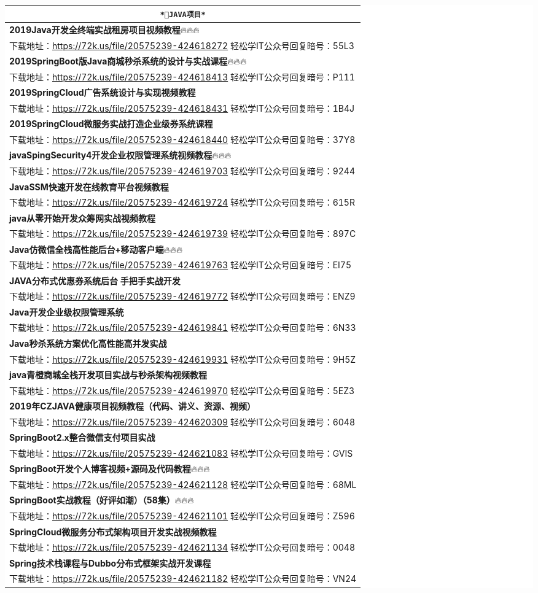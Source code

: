 
| `*💖JAVA项目*` |
| ---- |
| **2019Java开发全终端实战租房项目视频教程**🔥🔥🔥          |
| 下载地址：https://72k.us/file/20575239-424618272  轻松学IT公众号回复暗号：55L3 |
| **2019SpringBoot版Java商城秒杀系统的设计与实战课程**🔥🔥🔥          |
| 下载地址：https://72k.us/file/20575239-424618413  轻松学IT公众号回复暗号：P111 |
| **2019SpringCloud广告系统设计与实现视频教程**                |
| 下载地址：https://72k.us/file/20575239-424618431  轻松学IT公众号回复暗号：1B4J |
| **2019SpringCloud微服务实战打造企业级券系统课程**                |
| 下载地址：https://72k.us/file/20575239-424618440  轻松学IT公众号回复暗号：37Y8 |
| **javaSpingSecurity4开发企业权限管理系统视频教程**🔥🔥🔥          |
| 下载地址：https://72k.us/file/20575239-424619703  轻松学IT公众号回复暗号：9244 |
| **JavaSSM快速开发在线教育平台视频教程**                |
| 下载地址：https://72k.us/file/20575239-424619724  轻松学IT公众号回复暗号：615R |
| **java从零开始开发众筹网实战视频教程**                |
| 下载地址：https://72k.us/file/20575239-424619739  轻松学IT公众号回复暗号：897C |
| **Java仿微信全栈高性能后台+移动客户端**🔥🔥🔥          |
| 下载地址：https://72k.us/file/20575239-424619763  轻松学IT公众号回复暗号：EI75 |
| **JAVA分布式优惠券系统后台 手把手实战开发**                |
| 下载地址：https://72k.us/file/20575239-424619772  轻松学IT公众号回复暗号：ENZ9 |
| **Java开发企业级权限管理系统**                |
| 下载地址：https://72k.us/file/20575239-424619841  轻松学IT公众号回复暗号：6N33 |
| **Java秒杀系统方案优化高性能高并发实战**                |
| 下载地址：https://72k.us/file/20575239-424619931  轻松学IT公众号回复暗号：9H5Z |
| **java青橙商城全栈开发项目实战与秒杀架构视频教程**                |
| 下载地址：https://72k.us/file/20575239-424619970  轻松学IT公众号回复暗号：5EZ3 |
| **2019年CZJAVA健康项目视频教程（代码、讲义、资源、视频）**                |
| 下载地址：https://72k.us/file/20575239-424620309  轻松学IT公众号回复暗号：6048 |
| **SpringBoot2.x整合微信支付项目实战**                |
| 下载地址：https://72k.us/file/20575239-424621083  轻松学IT公众号回复暗号：GVIS |
| **SpringBoot开发个人博客视频+源码及代码教程**🔥🔥🔥          |
| 下载地址：https://72k.us/file/20575239-424621128  轻松学IT公众号回复暗号：68ML |
| **SpringBoot实战教程（好评如潮）（58集）**🔥🔥🔥          |
| 下载地址：https://72k.us/file/20575239-424621101  轻松学IT公众号回复暗号：Z596 |
| **SpringCloud微服务分布式架构项目开发实战视频教程**                |
| 下载地址：https://72k.us/file/20575239-424621134  轻松学IT公众号回复暗号：0048 |
| **Spring技术栈课程与Dubbo分布式框架实战开发课程**                |
| 下载地址：https://72k.us/file/20575239-424621182  轻松学IT公众号回复暗号：VN24 |